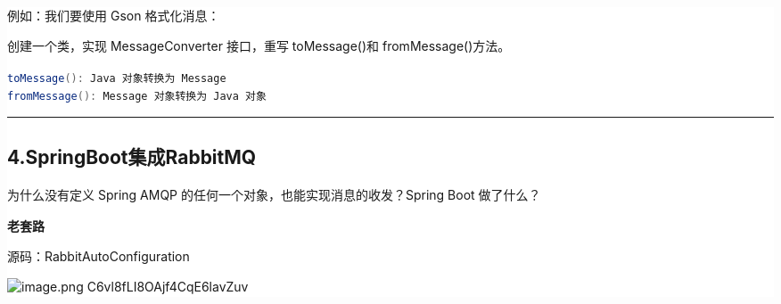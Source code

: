 例如：我们要使用 Gson 格式化消息：

创建一个类，实现 MessageConverter 接口，重写 toMessage()和 fromMessage()方法。

```java
toMessage(): Java 对象转换为 Message
fromMessage(): Message 对象转换为 Java 对象
```

---

## 4.SpringBoot集成RabbitMQ


为什么没有定义 Spring AMQP 的任何一个对象，也能实现消息的收发？Spring Boot 做了什么？

**老套路**

源码：RabbitAutoConfiguration

![image.png](https://raw.githubusercontent.com/huidongyin/DrawingBed/main/RabbitMQ/202311051851883.png)
C6vl8fLI8OAjf4CqE6lavZuv